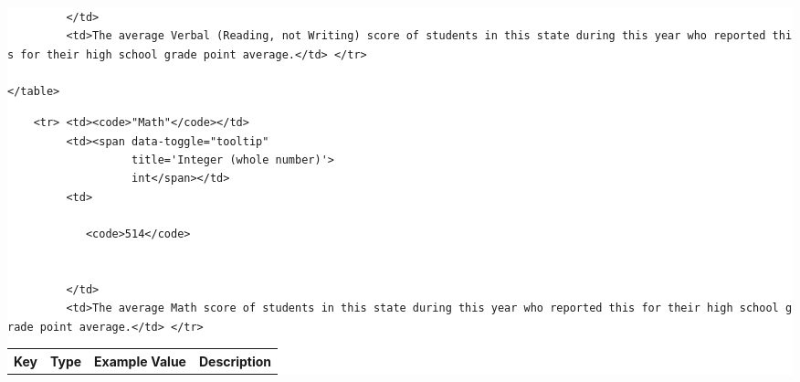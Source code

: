                 
             </td> 
             <td>The average Verbal (Reading, not Writing) score of students in this state during this year who reported this for their high school grade point average.</td> </tr>
        
    </table>
</div>

    

    

    

<script>
$(document).ready(function() {
    $( "#explore-GPA-A" ).dialog({
      autoOpen: false,
      width: 'auto',
      create: function (event, ui) {
        // Set max-width
        $(this).parent().css("maxWidth", "600px");
      }
    });
    
    $("#btn-explore-GPA-A-Math").click(function() {
        $( "#explore-GPA-A-Math" ).dialog("open").css({'max-height':"400px", overflow:"auto"});;
        $('.ui-dialog :button').blur();
    });
        
    
    $("#btn-explore-GPA-A-Test-takers").click(function() {
        $( "#explore-GPA-A-Test-takers" ).dialog("open").css({'max-height':"400px", overflow:"auto"});;
        $('.ui-dialog :button').blur();
    });
        
    
    $("#btn-explore-GPA-A-Verbal").click(function() {
        $( "#explore-GPA-A-Verbal" ).dialog("open").css({'max-height':"400px", overflow:"auto"});;
        $('.ui-dialog :button').blur();
    });
        
    
});
</script>

<div id='explore-GPA-B' title='Dictionary (3 keys)'>
    <table class='table table-sm table-striped table-bordered' >
        <tr> <th>Key</th> <th>Type</th> <th>Example Value</th> <th>Description</th></tr>
        
        <tr> <td><code>"Math"</code></td> 
             <td><span data-toggle="tooltip"
                       title='Integer (whole number)'>
                       int</span></td> 
             <td>
             
                <code>514</code>
             
                
             </td> 
             <td>The average Math score of students in this state during this year who reported this for their high school grade point average.</td> </tr>
        